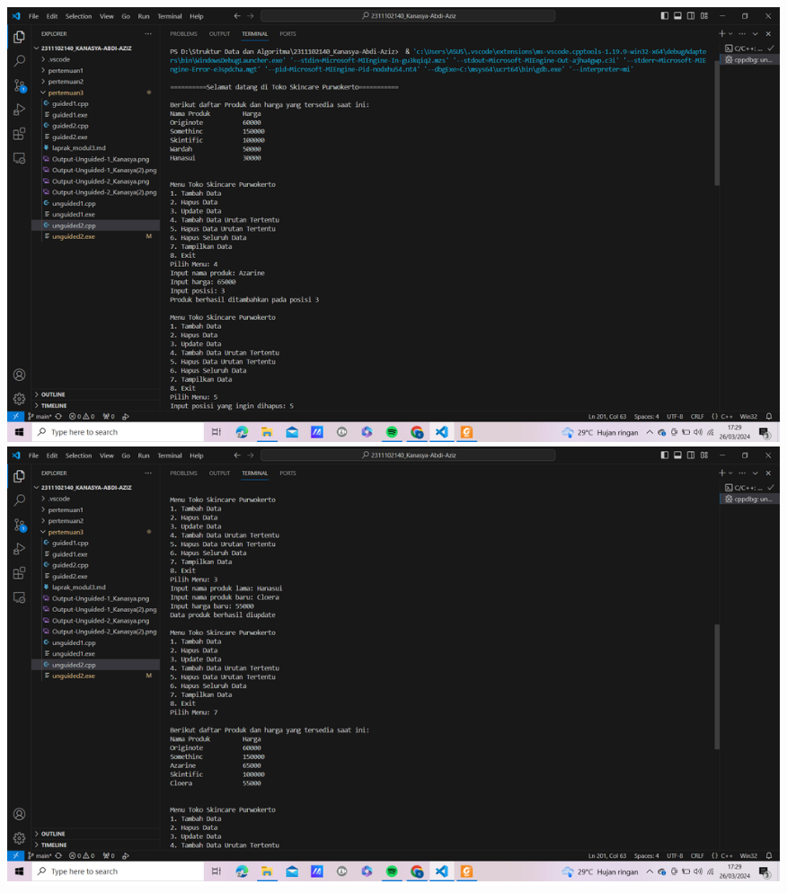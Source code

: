 ![Screenshot Output Unguided 2](Output-Unguided-2_Kanasya.png.png)
![Screenshot Output Unguided 2](Output-Unguided-2_Kanasya(2).png.png)
